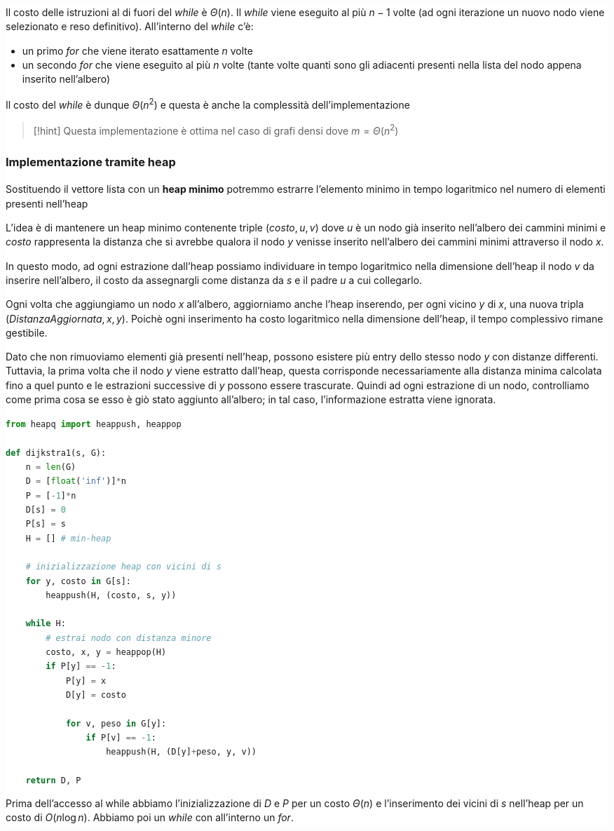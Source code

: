 Il costo delle istruzioni al di fuori del $while$ è $\Theta (n)$. Il $while$ viene eseguito al più $n-1$ volte (ad ogni iterazione un nuovo nodo viene selezionato e reso definitivo). All’interno del $while$ c’è:
- un primo $for$ che viene iterato esattamente $n$ volte
- un secondo $for$ che viene eseguito al più $n$ volte (tante volte quanti sono gli adiacenti presenti nella lista del nodo appena inserito nell’albero)

Il costo del $while$ è dunque $\Theta(n^2)$ e questa è anche la complessità dell’implementazione

>[!hint]
>Questa implementazione è ottima nel caso di grafi densi dove $m = \Theta(n^2)$

### Implementazione tramite heap
Sostituendo il vettore lista con un **heap minimo** potremmo estrarre l’elemento minimo in tempo logaritmico nel numero di elementi presenti nell’heap

L’idea è di mantenere un heap minimo contenente triple $(costo, u, v)$ dove $u$ è un nodo già inserito nell’albero dei cammini minimi e $costo$ rappresenta la distanza che si avrebbe qualora il nodo $y$ venisse inserito nell’albero dei cammini minimi attraverso il nodo $x$.

In questo modo, ad ogni estrazione dall’heap possiamo individuare in tempo logaritmico nella dimensione dell’heap il nodo $v$ da inserire nell’albero, il costo da assegnargli come distanza da $s$ e il padre $u$ a cui collegarlo.

Ogni volta che aggiungiamo un nodo $x$ all’albero, aggiorniamo anche l’heap inserendo, per ogni vicino $y$ di $x$, una nuova tripla $(DistanzaAggiornata, x, y)$. Poichè ogni inserimento ha costo logaritmico nella dimensione dell’heap, il tempo complessivo rimane gestibile.

Dato che non rimuoviamo elementi già presenti nell’heap, possono esistere più entry dello stesso nodo $y$ con distanze differenti. Tuttavia, la prima volta che il nodo $y$ viene estratto dall’heap, questa corrisponde necessariamente alla distanza minima calcolata fino a quel punto e le estrazioni successive di $y$ possono essere trascurate. Quindi ad ogni estrazione di un nodo, controlliamo come prima cosa se esso è giò stato aggiunto all’albero; in tal caso, l’informazione estratta viene ignorata.

```python
from heapq import heappush, heappop

def dijkstra1(s, G):
	n = len(G)
	D = [float('inf')]*n
	P = [-1]*n
	D[s] = 0
	P[s] = s
	H = [] # min-heap
	
	# inizializzazione heap con vicini di s
	for y, costo in G[s]:
		heappush(H, (costo, s, y))
	
	while H:
		# estrai nodo con distanza minore
		costo, x, y = heappop(H)
		if P[y] == -1:
			P[y] = x
			D[y] = costo
			
			for v, peso in G[y]:
				if P[v] == -1:
					heappush(H, (D[y]+peso, y, v))
	
	return D, P
```
Prima dell’accesso al while abbiamo l’inizializzazione di $D$ e $P$ per un costo $\Theta(n)$ e l’inserimento dei vicini di $s$ nell’heap per un costo di $O(n \log n)$. Abbiamo poi un $while$ con all’interno un $for$.
